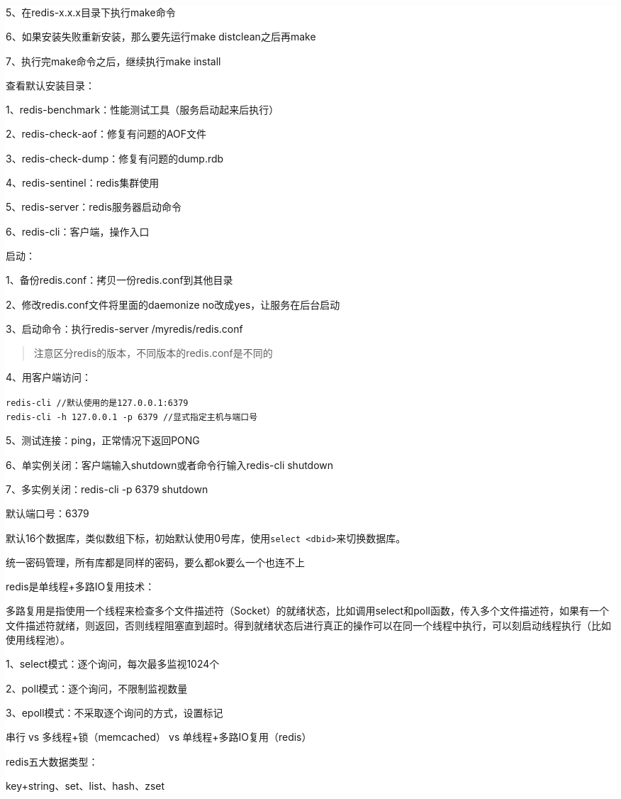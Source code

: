 5、在redis-x.x.x目录下执行make命令

6、如果安装失败重新安装，那么要先运行make distclean之后再make

7、执行完make命令之后，继续执行make install

查看默认安装目录：

1、redis-benchmark：性能测试工具（服务启动起来后执行）

2、redis-check-aof：修复有问题的AOF文件

3、redis-check-dump：修复有问题的dump.rdb

4、redis-sentinel：redis集群使用

5、redis-server：redis服务器启动命令

6、redis-cli：客户端，操作入口

启动：

1、备份redis.conf：拷贝一份redis.conf到其他目录

2、修改redis.conf文件将里面的daemonize no改成yes，让服务在后台启动

3、启动命令：执行redis-server /myredis/redis.conf

> 注意区分redis的版本，不同版本的redis.conf是不同的

4、用客户端访问：

```
redis-cli //默认使用的是127.0.0.1:6379
redis-cli -h 127.0.0.1 -p 6379 //显式指定主机与端口号
```

5、测试连接：ping，正常情况下返回PONG

6、单实例关闭：客户端输入shutdown或者命令行输入redis-cli shutdown

7、多实例关闭：redis-cli -p 6379 shutdown

默认端口号：6379

默认16个数据库，类似数组下标，初始默认使用0号库，使用`select <dbid>`来切换数据库。

统一密码管理，所有库都是同样的密码，要么都ok要么一个也连不上

redis是单线程+多路IO复用技术：

多路复用是指使用一个线程来检查多个文件描述符（Socket）的就绪状态，比如调用select和poll函数，传入多个文件描述符，如果有一个文件描述符就绪，则返回，否则线程阻塞直到超时。得到就绪状态后进行真正的操作可以在同一个线程中执行，可以刻启动线程执行（比如使用线程池）。

1、select模式：逐个询问，每次最多监视1024个

2、poll模式：逐个询问，不限制监视数量

3、epoll模式：不采取逐个询问的方式，设置标记

串行 vs 多线程+锁（memcached） vs 单线程+多路IO复用（redis）

redis五大数据类型：

key+string、set、list、hash、zset
